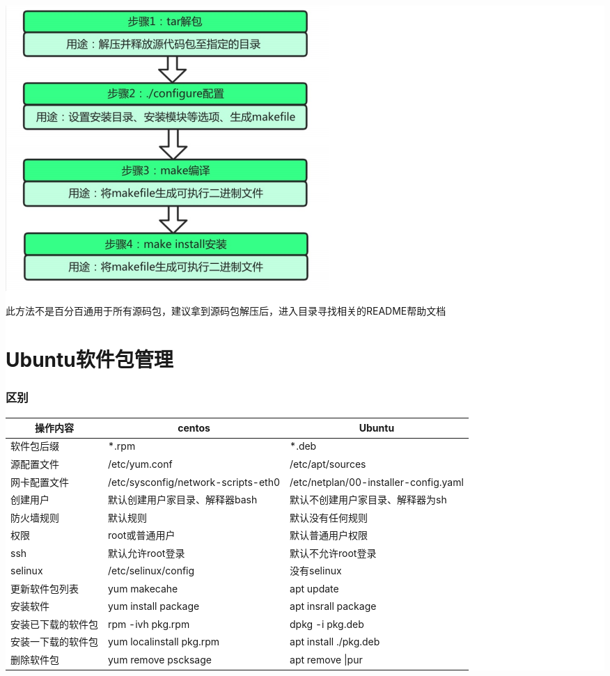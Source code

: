 ![](image/image_Ti6oOfItrs.png)

此方法不是百分百通用于所有源码包，建议拿到源码包解压后，进入目录寻找相关的README帮助文档

# Ubuntu软件包管理

### 区别

| 操作内容      | centos                              | Ubuntu                                |
| --------- | ----------------------------------- | ------------------------------------- |
| 软件包后缀     | \*.rpm                              | \*.deb                                |
| 源配置文件     | /etc/yum.conf                       | /etc/apt/sources                      |
| 网卡配置文件    | /etc/sysconfig/network-scripts-eth0 | /etc/netplan/00-installer-config.yaml |
| 创建用户      | 默认创建用户家目录、解释器bash                   | 默认不创建用户家目录、解释器为sh                     |
| 防火墙规则     | 默认规则                                | 默认没有任何规则                              |
| 权限        | root或普通用户                           | 默认普通用户权限                              |
| ssh       | 默认允许root登录                          | 默认不允许root登录                           |
| selinux   | /etc/selinux/config                 | 没有selinux                             |
| 更新软件包列表   | yum makecahe                        | apt update                            |
| 安装软件      | yum install package                 | apt insrall package                   |
| 安装已下载的软件包 | rpm -ivh pkg.rpm                    | dpkg -i pkg.deb                       |
| 安装一下载的软件包 | yum localinstall pkg.rpm            | apt install ./pkg.deb                 |
| 删除软件包     | yum remove pscksage                 | apt remove \|pur                      |
